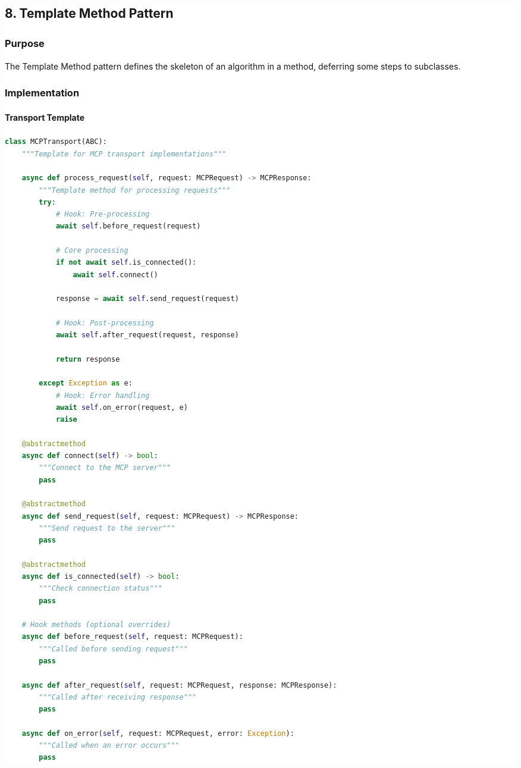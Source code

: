 ## 8. Template Method Pattern

### Purpose
The Template Method pattern defines the skeleton of an algorithm in a method, deferring some steps to subclasses.

### Implementation

#### Transport Template
```python
class MCPTransport(ABC):
    """Template for MCP transport implementations"""
    
    async def process_request(self, request: MCPRequest) -> MCPResponse:
        """Template method for processing requests"""
        try:
            # Hook: Pre-processing
            await self.before_request(request)
            
            # Core processing
            if not await self.is_connected():
                await self.connect()
            
            response = await self.send_request(request)
            
            # Hook: Post-processing
            await self.after_request(request, response)
            
            return response
            
        except Exception as e:
            # Hook: Error handling
            await self.on_error(request, e)
            raise
    
    @abstractmethod
    async def connect(self) -> bool:
        """Connect to the MCP server"""
        pass
    
    @abstractmethod
    async def send_request(self, request: MCPRequest) -> MCPResponse:
        """Send request to the server"""
        pass
    
    @abstractmethod
    async def is_connected(self) -> bool:
        """Check connection status"""
        pass
    
    # Hook methods (optional overrides)
    async def before_request(self, request: MCPRequest):
        """Called before sending request"""
        pass
    
    async def after_request(self, request: MCPRequest, response: MCPResponse):
        """Called after receiving response"""
        pass
    
    async def on_error(self, request: MCPRequest, error: Exception):
        """Called when an error occurs"""
        pass
```